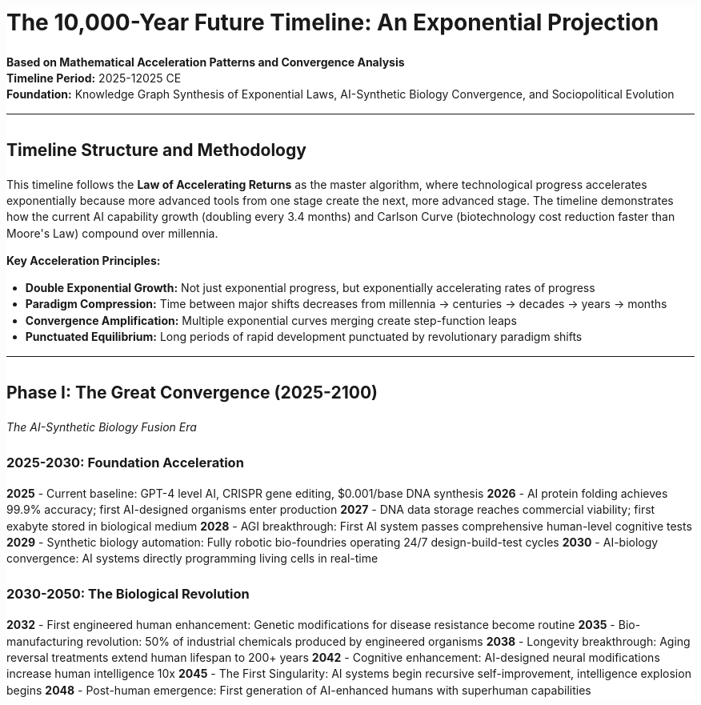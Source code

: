 # The 10,000-Year Future Timeline: An Exponential Projection

**Based on Mathematical Acceleration Patterns and Convergence Analysis**  
**Timeline Period:** 2025-12025 CE  
**Foundation:** Knowledge Graph Synthesis of Exponential Laws, AI-Synthetic Biology Convergence, and Sociopolitical Evolution

---

## Timeline Structure and Methodology

This timeline follows the **Law of Accelerating Returns** as the master algorithm, where technological progress accelerates exponentially because more advanced tools from one stage create the next, more advanced stage. The timeline demonstrates how the current AI capability growth (doubling every 3.4 months) and Carlson Curve (biotechnology cost reduction faster than Moore's Law) compound over millennia.

**Key Acceleration Principles:**
- **Double Exponential Growth:** Not just exponential progress, but exponentially accelerating rates of progress
- **Paradigm Compression:** Time between major shifts decreases from millennia → centuries → decades → years → months
- **Convergence Amplification:** Multiple exponential curves merging create step-function leaps
- **Punctuated Equilibrium:** Long periods of rapid development punctuated by revolutionary paradigm shifts

---

## Phase I: The Great Convergence (2025-2100)
*The AI-Synthetic Biology Fusion Era*

### 2025-2030: Foundation Acceleration
**2025** - Current baseline: GPT-4 level AI, CRISPR gene editing, $0.001/base DNA synthesis
**2026** - AI protein folding achieves 99.9% accuracy; first AI-designed organisms enter production
**2027** - DNA data storage reaches commercial viability; first exabyte stored in biological medium
**2028** - AGI breakthrough: First AI system passes comprehensive human-level cognitive tests
**2029** - Synthetic biology automation: Fully robotic bio-foundries operating 24/7 design-build-test cycles
**2030** - AI-biology convergence: AI systems directly programming living cells in real-time

### 2030-2050: The Biological Revolution
**2032** - First engineered human enhancement: Genetic modifications for disease resistance become routine
**2035** - Bio-manufacturing revolution: 50% of industrial chemicals produced by engineered organisms
**2038** - Longevity breakthrough: Aging reversal treatments extend human lifespan to 200+ years
**2042** - Cognitive enhancement: AI-designed neural modifications increase human intelligence 10x
**2045** - The First Singularity: AI systems begin recursive self-improvement, intelligence explosion begins
**2048** - Post-human emergence: First generation of AI-enhanced humans with superhuman capabilities
